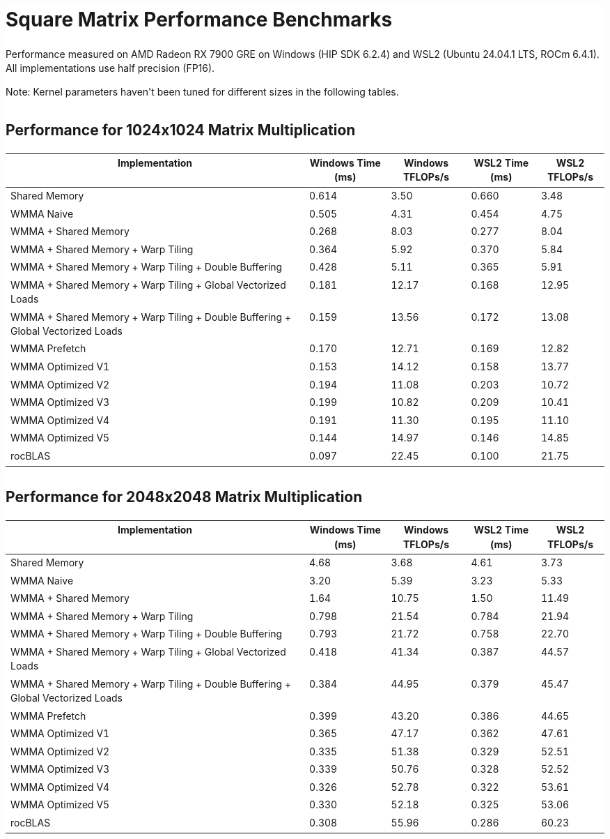 # Square Matrix Performance Benchmarks

Performance measured on AMD Radeon RX 7900 GRE on Windows (HIP SDK 6.2.4) and WSL2 (Ubuntu 24.04.1 LTS, ROCm 6.4.1). All implementations use half precision (FP16).

Note: Kernel parameters haven't been tuned for different sizes in the following tables.

## Performance for 1024x1024 Matrix Multiplication
| Implementation | Windows Time (ms) | Windows TFLOPs/s | WSL2 Time (ms) | WSL2 TFLOPs/s |
|----------------|-------------------|-------------------|----------------|---------------|
| Shared Memory | 0.614 | 3.50 | 0.660 | 3.48 |
| WMMA Naive | 0.505 | 4.31 | 0.454 | 4.75 |
| WMMA + Shared Memory | 0.268 | 8.03 | 0.277 | 8.04 |
| WMMA + Shared Memory + Warp Tiling | 0.364 | 5.92 | 0.370 | 5.84 |
| WMMA + Shared Memory + Warp Tiling + Double Buffering | 0.428 | 5.11 | 0.365 | 5.91 |
| WMMA + Shared Memory + Warp Tiling + Global Vectorized Loads | 0.181 | 12.17 | 0.168 | 12.95 |
| WMMA + Shared Memory + Warp Tiling + Double Buffering + Global Vectorized Loads | 0.159 | 13.56 | 0.172 | 13.08 |
| WMMA Prefetch | 0.170 | 12.71 | 0.169 | 12.82 |
| WMMA Optimized V1 | 0.153 | 14.12 | 0.158 | 13.77 |
| WMMA Optimized V2 | 0.194 | 11.08 | 0.203 | 10.72 |
| WMMA Optimized V3 | 0.199 | 10.82 | 0.209 | 10.41 |
| WMMA Optimized V4 | 0.191 | 11.30 | 0.195 | 11.10 |
| WMMA Optimized V5 | 0.144 | 14.97 | 0.146 | 14.85 |
| rocBLAS | 0.097 | 22.45 | 0.100 | 21.75 |

## Performance for 2048x2048 Matrix Multiplication
| Implementation | Windows Time (ms) | Windows TFLOPs/s | WSL2 Time (ms) | WSL2 TFLOPs/s |
|----------------|-------------------|-------------------|----------------|---------------|
| Shared Memory | 4.68 | 3.68 | 4.61 | 3.73 |
| WMMA Naive | 3.20 | 5.39 | 3.23 | 5.33 |
| WMMA + Shared Memory | 1.64 | 10.75 | 1.50 | 11.49 |
| WMMA + Shared Memory + Warp Tiling | 0.798 | 21.54 | 0.784 | 21.94 |
| WMMA + Shared Memory + Warp Tiling + Double Buffering | 0.793 | 21.72 | 0.758 | 22.70 |
| WMMA + Shared Memory + Warp Tiling + Global Vectorized Loads | 0.418 | 41.34 | 0.387 | 44.57 |
| WMMA + Shared Memory + Warp Tiling + Double Buffering + Global Vectorized Loads | 0.384 | 44.95 | 0.379 | 45.47 |
| WMMA Prefetch | 0.399 | 43.20 | 0.386 | 44.65 |
| WMMA Optimized V1 | 0.365 | 47.17 | 0.362 | 47.61 |
| WMMA Optimized V2 | 0.335 | 51.38 | 0.329 | 52.51 |
| WMMA Optimized V3 | 0.339 | 50.76 | 0.328 | 52.52 |
| WMMA Optimized V4 | 0.326 | 52.78 | 0.322 | 53.61 |
| WMMA Optimized V5 | 0.330 | 52.18 | 0.325 | 53.06 |
| rocBLAS | 0.308 | 55.96 | 0.286 | 60.23 |
